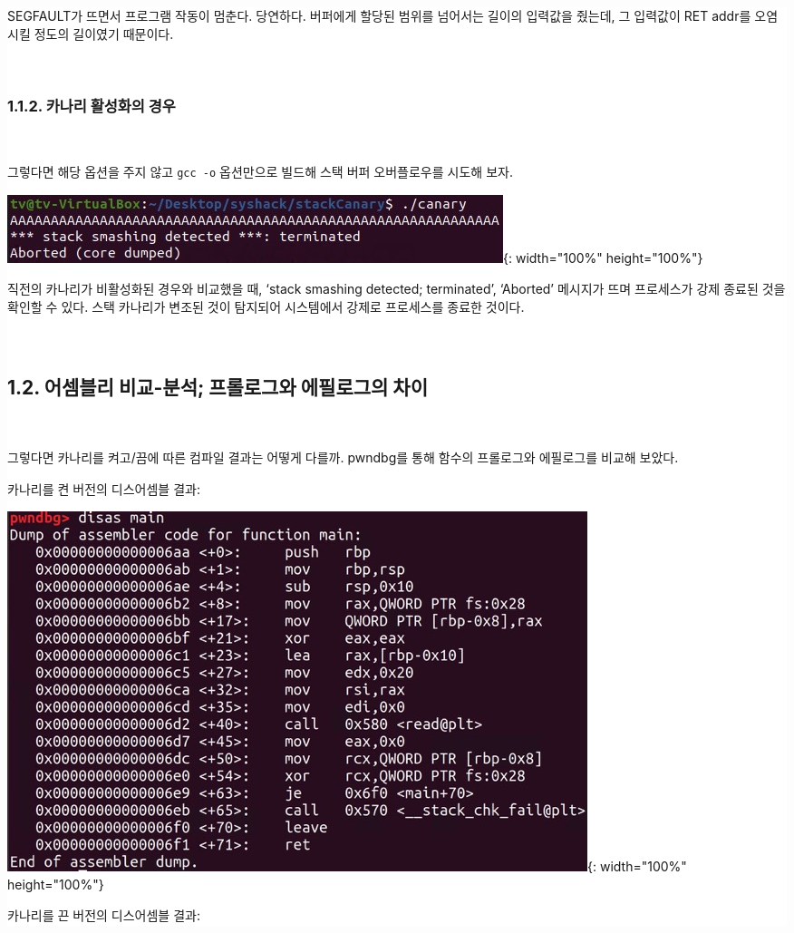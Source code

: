 SEGFAULT가 뜨면서 프로그램 작동이 멈춘다. 당연하다. 버퍼에게 할당된 범위를 넘어서는 길이의 입력값을 줬는데, 그 입력값이 RET addr를 오염시킬 정도의 길이였기 때문이다.

<br>

### 1.1.2. 카나리 활성화의 경우

<br>

그렇다면 해당 옵션을 주지 않고 `gcc -o` 옵션만으로 빌드해 스택 버퍼 오버플로우를 시도해 보자.

![Untitled](/assets/img/posts/sys6/Untitled%201.jpeg){: width="100%" height="100%"}

직전의 카나리가 비활성화된 경우와 비교했을 때, ‘stack smashing detected; terminated’, ‘Aborted’ 메시지가 뜨며 프로세스가 강제 종료된 것을 확인할 수 있다. 스택 카나리가 변조된 것이 탐지되어 시스템에서 강제로 프로세스를 종료한 것이다.

<br>

## 1.2.  어셈블리 비교-분석; 프롤로그와 에필로그의 차이

<br>

그렇다면 카나리를 켜고/끔에 따른 컴파일 결과는 어떻게 다를까. pwndbg를 통해 함수의 프롤로그와 에필로그를 비교해 보았다.


카나리를 켠 버전의 디스어셈블 결과:

![Untitled](/assets/img/posts/sys6/Untitled%202.jpeg){: width="100%" height="100%"}

카나리를 끈 버전의 디스어셈블 결과:
